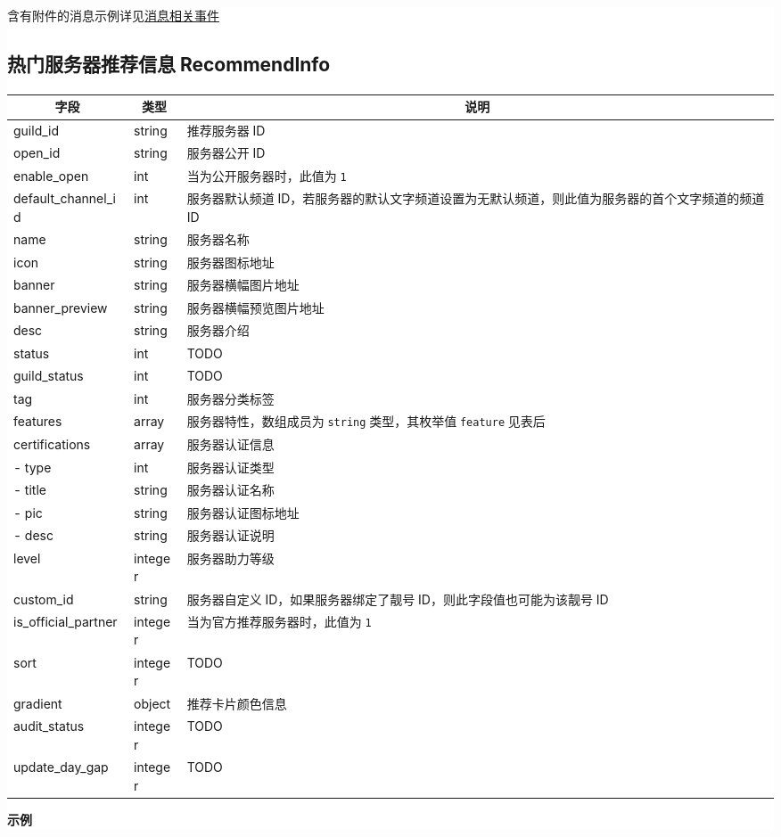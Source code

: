 含有附件的消息示例详见[消息相关事件](https://developer.kookapp.cn/doc/event/message)

## 热门服务器推荐信息 RecommendInfo

| 字段                  | 类型      | 说明                                                  |
|---------------------|---------|-----------------------------------------------------|
| guild_id            | string  | 推荐服务器 ID                                            |
| open_id             | string  | 服务器公开 ID                                            |
| enable_open         | int     | 当为公开服务器时，此值为 `1`                                    |
| default_channel_id  | int     | 服务器默认频道 ID，若服务器的默认文字频道设置为无默认频道，则此值为服务器的首个文字频道的频道 ID |
| name                | string  | 服务器名称                                               |
| icon                | string  | 服务器图标地址                                             |
| banner              | string  | 服务器横幅图片地址                                           |
| banner_preview      | string  | 服务器横幅预览图片地址                                         |
| desc                | string  | 服务器介绍                                               |
| status              | int     | TODO                                                |
| guild_status        | int     | TODO                                                |
| tag                 | int     | 服务器分类标签                                             |
| features            | array   | 服务器特性，数组成员为 `string` 类型，其枚举值 `feature` 见表后          |
| certifications      | array   | 服务器认证信息                                             |
| - type              | int     | 服务器认证类型                                             |
| - title             | string  | 服务器认证名称                                             |
| - pic               | string  | 服务器认证图标地址                                           |
| - desc              | string  | 服务器认证说明                                             |
| level               | integer | 服务器助力等级                                             |
| custom_id           | string  | 服务器自定义 ID，如果服务器绑定了靓号 ID，则此字段值也可能为该靓号 ID             |
| is_official_partner | integer | 当为官方推荐服务器时，此值为 `1`                                  |
| sort                | integer | TODO                                                |
| gradient            | object  | 推荐卡片颜色信息                                            |
| audit_status        | integer | TODO                                                |
| update_day_gap      | integer | TODO                                                |

**示例**
